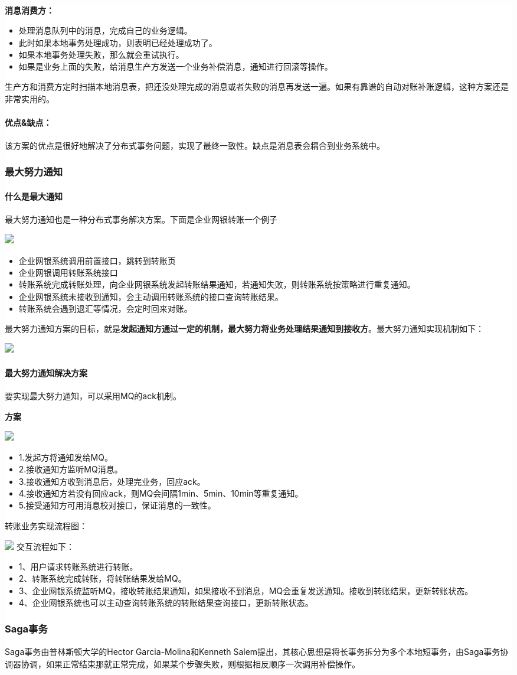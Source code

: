 **消息消费方：** 
- 处理消息队列中的消息，完成自己的业务逻辑。
- 此时如果本地事务处理成功，则表明已经处理成功了。
- 如果本地事务处理失败，那么就会重试执行。
- 如果是业务上面的失败，给消息生产方发送一个业务补偿消息，通知进行回滚等操作。

生产方和消费方定时扫描本地消息表，把还没处理完成的消息或者失败的消息再发送一遍。如果有靠谱的自动对账补账逻辑，这种方案还是非常实用的。

#### 优点&缺点：

该方案的优点是很好地解决了分布式事务问题，实现了最终一致性。缺点是消息表会耦合到业务系统中。

### 最大努力通知
#### 什么是最大通知
最大努力通知也是一种分布式事务解决方案。下面是企业网银转账一个例子

![](https://user-gold-cdn.xitu.io/2020/2/28/170879e04cfd9d00?w=964&h=861&f=png&s=115120)

- 企业网银系统调用前置接口，跳转到转账页
- 企业网银调用转账系统接口
- 转账系统完成转账处理，向企业网银系统发起转账结果通知，若通知失败，则转账系统按策略进行重复通知。
- 企业网银系统未接收到通知，会主动调用转账系统的接口查询转账结果。
- 转账系统会遇到退汇等情况，会定时回来对账。

最大努力通知方案的目标，就是**发起通知方通过一定的机制，最大努力将业务处理结果通知到接收方**。最大努力通知实现机制如下：

![](https://user-gold-cdn.xitu.io/2020/2/28/1708ba72abeb5e05?w=660&h=440&f=png&s=45177)

#### 最大努力通知解决方案

要实现最大努力通知，可以采用MQ的ack机制。

**方案**

![](https://user-gold-cdn.xitu.io/2020/2/28/1708c187f8e1608d?w=1555&h=561&f=png&s=81088)
- 1.发起方将通知发给MQ。
- 2.接收通知方监听MQ消息。
- 3.接收通知方收到消息后，处理完业务，回应ack。
- 4.接收通知方若没有回应ack，则MQ会间隔1min、5min、10min等重复通知。
- 5.接受通知方可用消息校对接口，保证消息的一致性。

转账业务实现流程图：

![](https://user-gold-cdn.xitu.io/2020/2/28/1708c2a3a6a04190?w=1045&h=559&f=png&s=77360)
交互流程如下：
- 1、用户请求转账系统进行转账。 
- 2、转账系统完成转账，将转账结果发给MQ。
- 3、企业网银系统监听MQ，接收转账结果通知，如果接收不到消息，MQ会重复发送通知。接收到转账结果，更新转账状态。
- 4、企业网银系统也可以主动查询转账系统的转账结果查询接口，更新转账状态。



### Saga事务
Saga事务由普林斯顿大学的Hector Garcia-Molina和Kenneth Salem提出，其核心思想是将长事务拆分为多个本地短事务，由Saga事务协调器协调，如果正常结束那就正常完成，如果某个步骤失败，则根据相反顺序一次调用补偿操作。
